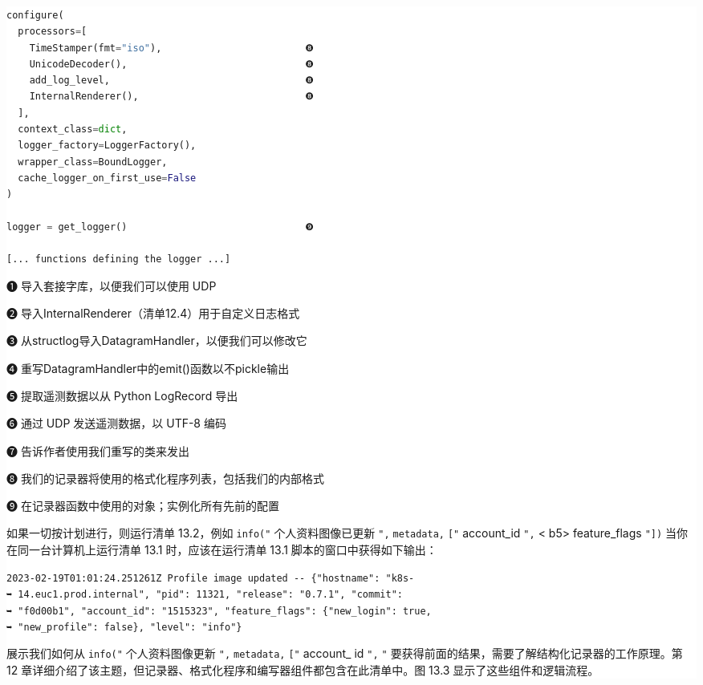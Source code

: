```python
configure(
  processors=[
    TimeStamper(fmt="iso"),                         ❽
    UnicodeDecoder(),                               ❽
    add_log_level,                                  ❽
    InternalRenderer(),                             ❽
  ],
  context_class=dict,
  logger_factory=LoggerFactory(),
  wrapper_class=BoundLogger,
  cache_logger_on_first_use=False
)
 
logger = get_logger()                               ❾
 
[... functions defining the logger ...]
```

❶ 导入套接字库，以便我们可以使用 UDP

❷ 导入InternalRenderer（清单12.4）用于自定义日志格式

❸ 从structlog导入DatagramHandler，以便我们可以修改它

❹ 重写DatagramHandler中的emit()函数以不pickle输出

❺ 提取遥测数据以从 Python LogRecord 导出

❻ 通过 UDP 发送遥测数据，以 UTF-8 编码

❼ 告诉作者使用我们重写的类来发出

❽ 我们的记录器将使用的格式化程序列表，包括我们的内部格式

❾ 在记录器函数中使用的对象；实例化所有先前的配置

如果一切按计划进行，则运行清单 13.2，例如 `info("` 个人资料图像已更新 `",` `metadata,` `["` account_id `",` < b5> feature_flags `"])` 当你在同一台计算机上运行清单 13.1 时，应该在运行清单 13.1 脚本的窗口中获得如下输出：

```
2023-02-19T01:01:24.251261Z Profile image updated -- {"hostname": "k8s-
➥ 14.euc1.prod.internal", "pid": 11321, "release": "0.7.1", "commit": 
➥ "f0d00b1", "account_id": "1515323", "feature_flags": {"new_login": true, 
➥ "new_profile": false}, "level": "info"}
```

展示我们如何从 `info("` 个人资料图像更新 `",` `metadata,` `["` account_ id `",` `"` 要获得前面的结果，需要了解结构化记录器的工作原理。第 12 章详细介绍了该主题，但记录器、格式化程序和编写器组件都包含在此清单中。图 13.3 显示了这些组件和逻辑流程。

